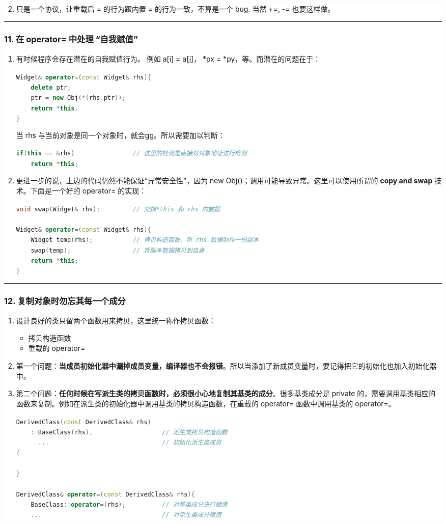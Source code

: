 2. 只是一个协议，让重载后 = 的行为跟内置 = 的行为一致，不算是一个 bug. 当然 +=, -= 也要这样做。


---
### 11. 在 operator= 中处理 “自我赋值”

1. 有时候程序会存在潜在的自我赋值行为。 例如 a[i] = a[j]， *px = *py，等。而潜在的问题在于：
    ```cpp
    Widget& operator=(const Widget& rhs){
        delete ptr;
        ptr = new Obj(*(rhs.ptr));
        return *this.
    }
    ```
    当 rhs 与当前对象是同一个对象时，就会gg。所以需要加以判断：
    ```cpp
    if(this == &rhs)                // 这里的检测是直接对对象地址进行检测
        return *this;       
    ```

2. 更进一步的说，上边的代码仍然不能保证“异常安全性”，因为 new Obj()；调用可能导致异常。这里可以使用所谓的 __copy and swap__ 技术。下面是一个好的 operator= 的实现：
    ```cpp
    void swap(Widget& rhs);         // 交换*this 和 rhs 的数据

    Widget& operator=(const Widget& rhs){
        Widget temp(rhs);           // 拷贝构造函数，将 rhs 数据制作一份副本
        swap(temp);                 // 将副本数据拷贝到自身    
        return *this;
    }
    ```

---
### 12. 复制对象时勿忘其每一个成分

1. 设计良好的类只留两个函数用来拷贝，这里统一称作拷贝函数：
    - 拷贝构造函数
    - 重载的 operator=

2. 第一个问题：__当成员初始化器中漏掉成员变量，编译器也不会报错__。所以当添加了新成员变量时，要记得把它的初始化也加入初始化器中。

3. 第二个问题：__任何时候在写派生类的拷贝函数时，必须很小心地复制其基类的成分__。很多基类成分是 private 的，需要调用基类相应的函数来复制。例如在派生类的初始化器中调用基类的拷贝构造函数，在重载的 operator= 函数中调用基类的 operator=。
    ```cpp
    DerivedClass(const DerivedClass& rhs)
        : BaseClass(rhs),                   // 派生类拷贝构造函数
          ...                               // 初始化派生类成员
    {      

    }

    DerivedClass& operator=(const DerivedClass& rhs){
        BaseClass::operator=(rhs);          // 对基类成分进行赋值
        ...                                 // 对派生类成分赋值
